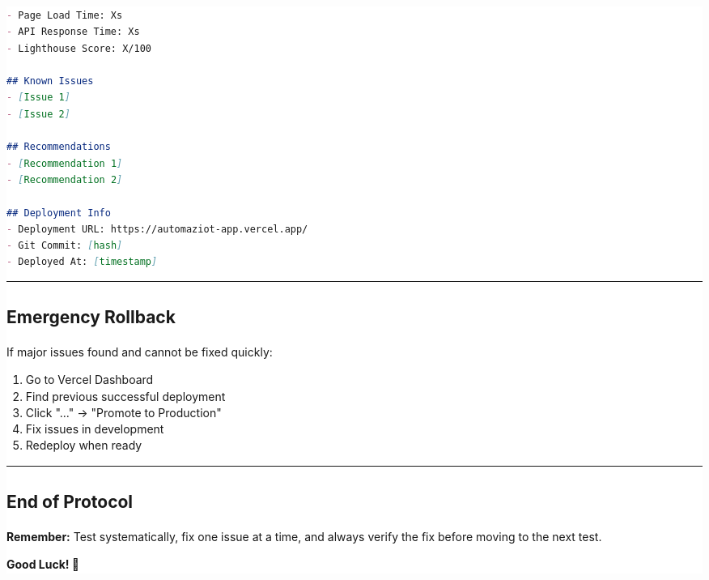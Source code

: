 ```markdown
- Page Load Time: Xs
- API Response Time: Xs
- Lighthouse Score: X/100

## Known Issues
- [Issue 1]
- [Issue 2]

## Recommendations
- [Recommendation 1]
- [Recommendation 2]

## Deployment Info
- Deployment URL: https://automaziot-app.vercel.app/
- Git Commit: [hash]
- Deployed At: [timestamp]
```

---

## Emergency Rollback

If major issues found and cannot be fixed quickly:

1. Go to Vercel Dashboard
2. Find previous successful deployment
3. Click "..." → "Promote to Production"
4. Fix issues in development
5. Redeploy when ready

---

## End of Protocol

**Remember:** Test systematically, fix one issue at a time, and always verify the fix before moving to the next test.

**Good Luck! 🚀**

